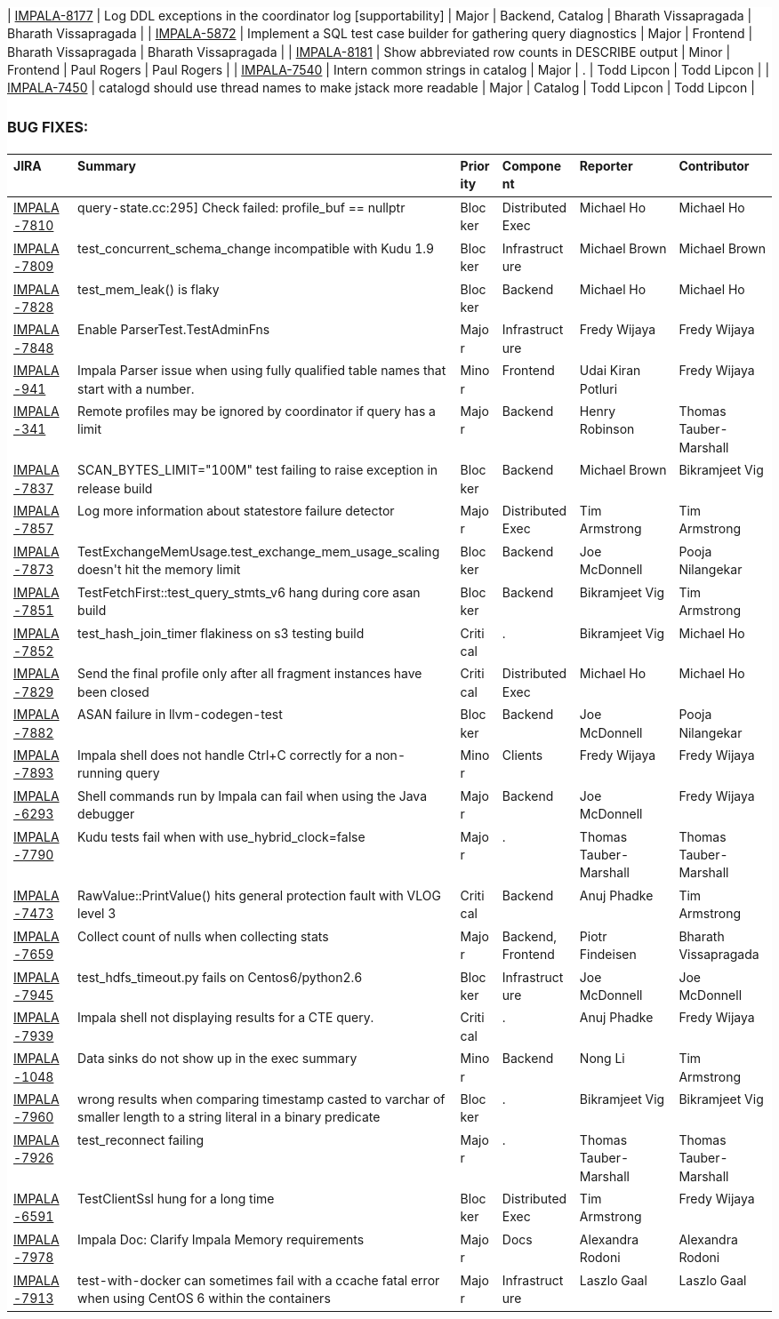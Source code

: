 | [IMPALA-8177](https://issues.apache.org/jira/browse/IMPALA-8177) | Log DDL exceptions in the coordinator log [supportability] |  Major | Backend, Catalog | Bharath Vissapragada | Bharath Vissapragada |
| [IMPALA-5872](https://issues.apache.org/jira/browse/IMPALA-5872) | Implement a SQL test case builder for gathering query diagnostics |  Major | Frontend | Bharath Vissapragada | Bharath Vissapragada |
| [IMPALA-8181](https://issues.apache.org/jira/browse/IMPALA-8181) | Show abbreviated row counts in DESCRIBE output |  Minor | Frontend | Paul Rogers | Paul Rogers |
| [IMPALA-7540](https://issues.apache.org/jira/browse/IMPALA-7540) | Intern common strings in catalog |  Major | . | Todd Lipcon | Todd Lipcon |
| [IMPALA-7450](https://issues.apache.org/jira/browse/IMPALA-7450) | catalogd should use thread names to make jstack more readable |  Major | Catalog | Todd Lipcon | Todd Lipcon |


### BUG FIXES:

| JIRA | Summary | Priority | Component | Reporter | Contributor |
|:---- |:---- | :--- |:---- |:---- |:---- |
| [IMPALA-7810](https://issues.apache.org/jira/browse/IMPALA-7810) | query-state.cc:295] Check failed: profile\_buf == nullptr |  Blocker | Distributed Exec | Michael Ho | Michael Ho |
| [IMPALA-7809](https://issues.apache.org/jira/browse/IMPALA-7809) | test\_concurrent\_schema\_change incompatible with Kudu 1.9 |  Blocker | Infrastructure | Michael Brown | Michael Brown |
| [IMPALA-7828](https://issues.apache.org/jira/browse/IMPALA-7828) | test\_mem\_leak() is flaky |  Blocker | Backend | Michael Ho | Michael Ho |
| [IMPALA-7848](https://issues.apache.org/jira/browse/IMPALA-7848) | Enable ParserTest.TestAdminFns |  Major | Infrastructure | Fredy Wijaya | Fredy Wijaya |
| [IMPALA-941](https://issues.apache.org/jira/browse/IMPALA-941) | Impala Parser issue when using fully qualified table names that start with a number. |  Minor | Frontend | Udai Kiran Potluri | Fredy Wijaya |
| [IMPALA-341](https://issues.apache.org/jira/browse/IMPALA-341) | Remote profiles may be ignored by coordinator if query has a limit |  Major | Backend | Henry Robinson | Thomas Tauber-Marshall |
| [IMPALA-7837](https://issues.apache.org/jira/browse/IMPALA-7837) | SCAN\_BYTES\_LIMIT="100M" test failing to raise exception in release build |  Blocker | Backend | Michael Brown | Bikramjeet Vig |
| [IMPALA-7857](https://issues.apache.org/jira/browse/IMPALA-7857) | Log more information about statestore failure detector |  Major | Distributed Exec | Tim Armstrong | Tim Armstrong |
| [IMPALA-7873](https://issues.apache.org/jira/browse/IMPALA-7873) | TestExchangeMemUsage.test\_exchange\_mem\_usage\_scaling doesn't hit the memory limit |  Blocker | Backend | Joe McDonnell | Pooja Nilangekar |
| [IMPALA-7851](https://issues.apache.org/jira/browse/IMPALA-7851) | TestFetchFirst::test\_query\_stmts\_v6 hang during core asan build |  Blocker | Backend | Bikramjeet Vig | Tim Armstrong |
| [IMPALA-7852](https://issues.apache.org/jira/browse/IMPALA-7852) | test\_hash\_join\_timer flakiness on s3 testing build |  Critical | . | Bikramjeet Vig | Michael Ho |
| [IMPALA-7829](https://issues.apache.org/jira/browse/IMPALA-7829) | Send the final profile only after all fragment instances have been closed |  Critical | Distributed Exec | Michael Ho | Michael Ho |
| [IMPALA-7882](https://issues.apache.org/jira/browse/IMPALA-7882) | ASAN failure in llvm-codegen-test |  Blocker | Backend | Joe McDonnell | Pooja Nilangekar |
| [IMPALA-7893](https://issues.apache.org/jira/browse/IMPALA-7893) | Impala shell does not handle Ctrl+C correctly for a non-running query |  Minor | Clients | Fredy Wijaya | Fredy Wijaya |
| [IMPALA-6293](https://issues.apache.org/jira/browse/IMPALA-6293) | Shell commands run by Impala can fail when using the Java debugger |  Major | Backend | Joe McDonnell | Fredy Wijaya |
| [IMPALA-7790](https://issues.apache.org/jira/browse/IMPALA-7790) | Kudu tests fail when with use\_hybrid\_clock=false |  Major | . | Thomas Tauber-Marshall | Thomas Tauber-Marshall |
| [IMPALA-7473](https://issues.apache.org/jira/browse/IMPALA-7473) | RawValue::PrintValue() hits general protection fault with VLOG level 3 |  Critical | Backend | Anuj Phadke | Tim Armstrong |
| [IMPALA-7659](https://issues.apache.org/jira/browse/IMPALA-7659) | Collect count of nulls when collecting stats |  Major | Backend, Frontend | Piotr Findeisen | Bharath Vissapragada |
| [IMPALA-7945](https://issues.apache.org/jira/browse/IMPALA-7945) | test\_hdfs\_timeout.py fails on Centos6/python2.6 |  Blocker | Infrastructure | Joe McDonnell | Joe McDonnell |
| [IMPALA-7939](https://issues.apache.org/jira/browse/IMPALA-7939) | Impala shell not displaying results for a CTE query. |  Critical | . | Anuj Phadke | Fredy Wijaya |
| [IMPALA-1048](https://issues.apache.org/jira/browse/IMPALA-1048) | Data sinks do not show up in the exec summary |  Minor | Backend | Nong Li | Tim Armstrong |
| [IMPALA-7960](https://issues.apache.org/jira/browse/IMPALA-7960) | wrong results when comparing timestamp casted to varchar of smaller length to a string literal in a binary predicate |  Blocker | . | Bikramjeet Vig | Bikramjeet Vig |
| [IMPALA-7926](https://issues.apache.org/jira/browse/IMPALA-7926) | test\_reconnect failing |  Major | . | Thomas Tauber-Marshall | Thomas Tauber-Marshall |
| [IMPALA-6591](https://issues.apache.org/jira/browse/IMPALA-6591) | TestClientSsl hung for a long time |  Blocker | Distributed Exec | Tim Armstrong | Fredy Wijaya |
| [IMPALA-7978](https://issues.apache.org/jira/browse/IMPALA-7978) | Impala Doc: Clarify Impala Memory requirements |  Major | Docs | Alexandra Rodoni | Alexandra Rodoni |
| [IMPALA-7913](https://issues.apache.org/jira/browse/IMPALA-7913) | test-with-docker can sometimes fail with a ccache fatal error when using CentOS 6 within the containers |  Major | Infrastructure | Laszlo Gaal | Laszlo Gaal |